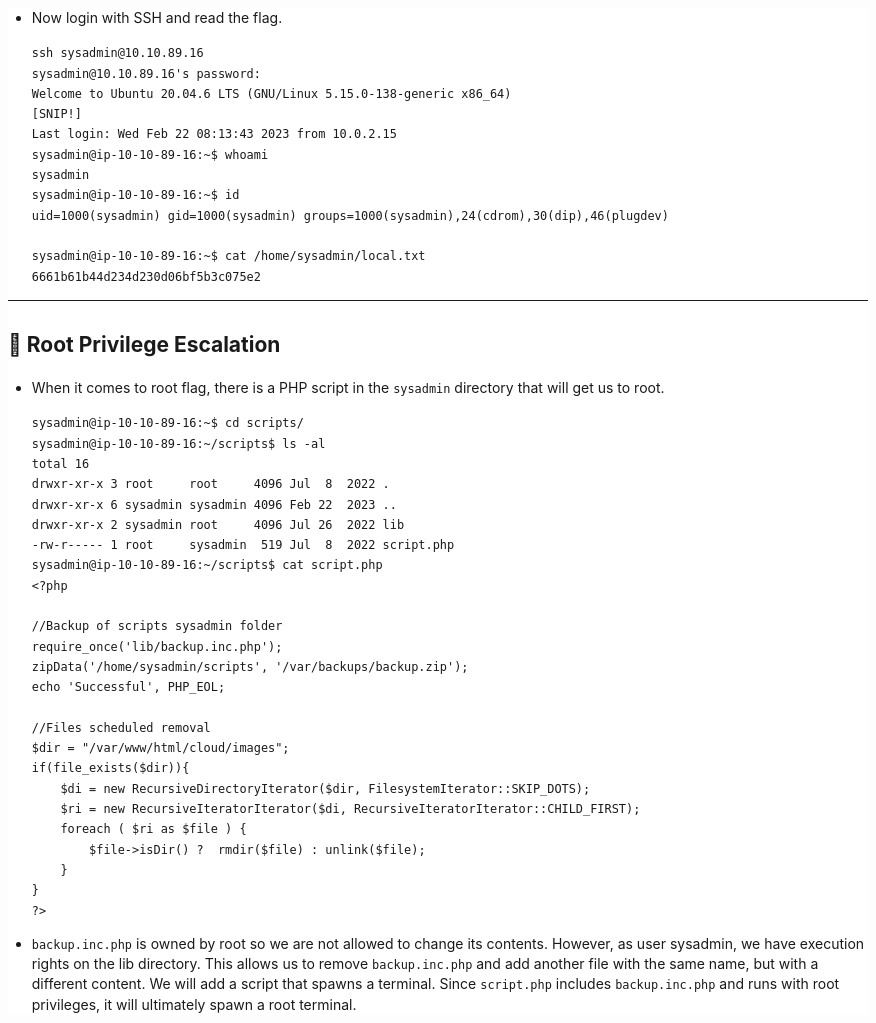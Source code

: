 - Now login with SSH and read the flag.

  ```
  ssh sysadmin@10.10.89.16
  sysadmin@10.10.89.16's password: 
  Welcome to Ubuntu 20.04.6 LTS (GNU/Linux 5.15.0-138-generic x86_64)
  [SNIP!]
  Last login: Wed Feb 22 08:13:43 2023 from 10.0.2.15
  sysadmin@ip-10-10-89-16:~$ whoami
  sysadmin
  sysadmin@ip-10-10-89-16:~$ id
  uid=1000(sysadmin) gid=1000(sysadmin) groups=1000(sysadmin),24(cdrom),30(dip),46(plugdev)
  
  sysadmin@ip-10-10-89-16:~$ cat /home/sysadmin/local.txt 
  6661b61b44d234d230d06bf5b3c075e2
  ```

---

## 👑 Root Privilege Escalation

- When it comes to root flag, there is a PHP script in the `sysadmin` directory that will get us to root.

  ```
  sysadmin@ip-10-10-89-16:~$ cd scripts/
  sysadmin@ip-10-10-89-16:~/scripts$ ls -al
  total 16
  drwxr-xr-x 3 root     root     4096 Jul  8  2022 .
  drwxr-xr-x 6 sysadmin sysadmin 4096 Feb 22  2023 ..
  drwxr-xr-x 2 sysadmin root     4096 Jul 26  2022 lib
  -rw-r----- 1 root     sysadmin  519 Jul  8  2022 script.php
  sysadmin@ip-10-10-89-16:~/scripts$ cat script.php 
  <?php
  
  //Backup of scripts sysadmin folder
  require_once('lib/backup.inc.php');
  zipData('/home/sysadmin/scripts', '/var/backups/backup.zip');
  echo 'Successful', PHP_EOL;
  
  //Files scheduled removal
  $dir = "/var/www/html/cloud/images";
  if(file_exists($dir)){
      $di = new RecursiveDirectoryIterator($dir, FilesystemIterator::SKIP_DOTS);
      $ri = new RecursiveIteratorIterator($di, RecursiveIteratorIterator::CHILD_FIRST);
      foreach ( $ri as $file ) {
          $file->isDir() ?  rmdir($file) : unlink($file);
      }
  }
  ?>
  ```
  
- `backup.inc.php` is owned by root so we are not allowed to change its contents. However, as user sysadmin, we have execution rights on the lib directory. 
  This allows us to remove `backup.inc.php` and add another file with the same name, but with a different content. We will add a script that spawns a terminal. 
  Since `script.php` includes `backup.inc.php` and runs with root privileges, it will ultimately spawn a root terminal.
